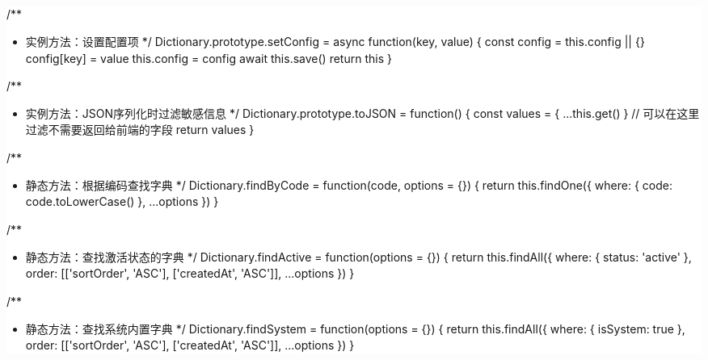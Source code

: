 /**
 * 实例方法：设置配置项
 */
Dictionary.prototype.setConfig = async function(key, value) {
  const config = this.config || {}
  config[key] = value
  this.config = config
  await this.save()
  return this
}

/**
 * 实例方法：JSON序列化时过滤敏感信息
 */
Dictionary.prototype.toJSON = function() {
  const values = { ...this.get() }
  // 可以在这里过滤不需要返回给前端的字段
  return values
}

/**
 * 静态方法：根据编码查找字典
 */
Dictionary.findByCode = function(code, options = {}) {
  return this.findOne({
    where: {
      code: code.toLowerCase()
    },
    ...options
  })
}

/**
 * 静态方法：查找激活状态的字典
 */
Dictionary.findActive = function(options = {}) {
  return this.findAll({
    where: {
      status: 'active'
    },
    order: [['sortOrder', 'ASC'], ['createdAt', 'ASC']],
    ...options
  })
}

/**
 * 静态方法：查找系统内置字典
 */
Dictionary.findSystem = function(options = {}) {
  return this.findAll({
    where: {
      isSystem: true
    },
    order: [['sortOrder', 'ASC'], ['createdAt', 'ASC']],
    ...options
  })
}
